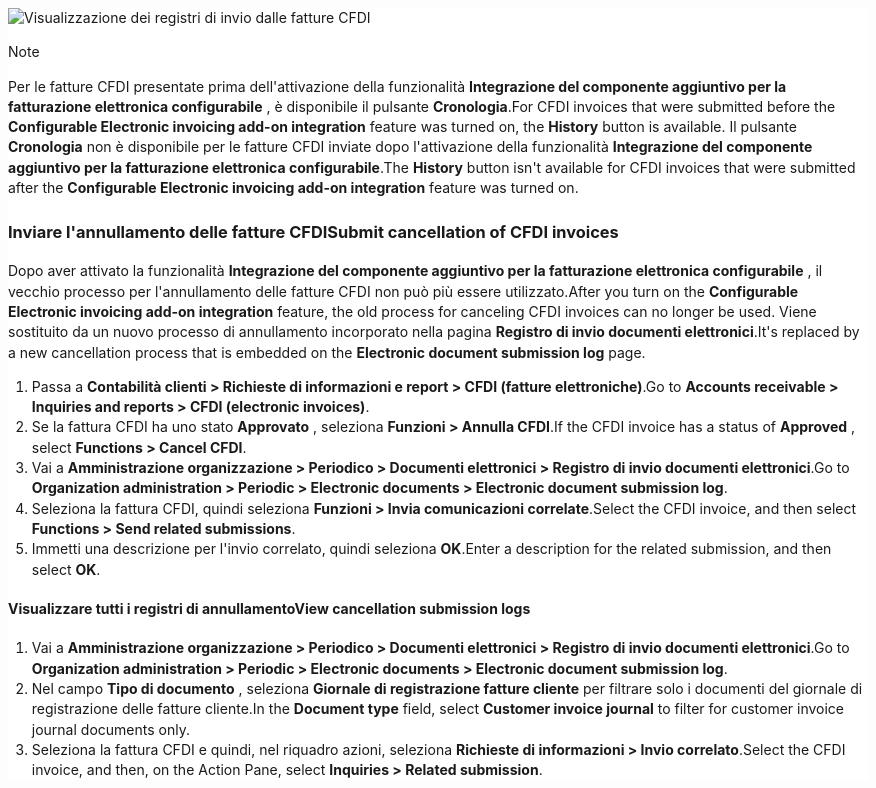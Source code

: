 ![Visualizzazione dei registri di invio dalle fatture CFDI](media/e-Invoicing-services-get-started-MEX-View-submission-log-from-CFDI-invoice.png)

> [!NOTE]
> <span data-ttu-id="2bdf7-277">Per le fatture CFDI presentate prima dell'attivazione della funzionalità **Integrazione del componente aggiuntivo per la fatturazione elettronica configurabile** , è disponibile il pulsante **Cronologia**.</span><span class="sxs-lookup"><span data-stu-id="2bdf7-277">For CFDI invoices that were submitted before the **Configurable Electronic invoicing add-on integration** feature was turned on, the **History** button is available.</span></span> <span data-ttu-id="2bdf7-278">Il pulsante **Cronologia** non è disponibile per le fatture CFDI inviate dopo l'attivazione della funzionalità **Integrazione del componente aggiuntivo per la fatturazione elettronica configurabile**.</span><span class="sxs-lookup"><span data-stu-id="2bdf7-278">The **History** button isn't available for CFDI invoices that were submitted after the **Configurable Electronic invoicing add-on integration** feature was turned on.</span></span>

### <a name="submit-cancellation-of-cfdi-invoices"></a><span data-ttu-id="2bdf7-279">Inviare l'annullamento delle fatture CFDI</span><span class="sxs-lookup"><span data-stu-id="2bdf7-279">Submit cancellation of CFDI invoices</span></span>

<span data-ttu-id="2bdf7-280">Dopo aver attivato la funzionalità **Integrazione del componente aggiuntivo per la fatturazione elettronica configurabile** , il vecchio processo per l'annullamento delle fatture CFDI non può più essere utilizzato.</span><span class="sxs-lookup"><span data-stu-id="2bdf7-280">After you turn on the **Configurable Electronic invoicing add-on integration** feature, the old process for canceling CFDI invoices can no longer be used.</span></span> <span data-ttu-id="2bdf7-281">Viene sostituito da un nuovo processo di annullamento incorporato nella pagina **Registro di invio documenti elettronici**.</span><span class="sxs-lookup"><span data-stu-id="2bdf7-281">It's replaced by a new cancellation process that is embedded on the **Electronic document submission log** page.</span></span>

1. <span data-ttu-id="2bdf7-282">Passa a **Contabilità clienti \> Richieste di informazioni e report \> CFDI (fatture elettroniche)**.</span><span class="sxs-lookup"><span data-stu-id="2bdf7-282">Go to **Accounts receivable \> Inquiries and reports \> CFDI (electronic invoices)**.</span></span>
2. <span data-ttu-id="2bdf7-283">Se la fattura CFDI ha uno stato **Approvato** , seleziona **Funzioni \> Annulla CFDI**.</span><span class="sxs-lookup"><span data-stu-id="2bdf7-283">If the CFDI invoice has a status of **Approved** , select **Functions \> Cancel CFDI**.</span></span>
3. <span data-ttu-id="2bdf7-284">Vai a **Amministrazione organizzazione \> Periodico \> Documenti elettronici \> Registro di invio documenti elettronici**.</span><span class="sxs-lookup"><span data-stu-id="2bdf7-284">Go to **Organization administration \> Periodic \> Electronic documents \> Electronic document submission log**.</span></span>
4. <span data-ttu-id="2bdf7-285">Seleziona la fattura CFDI, quindi seleziona **Funzioni \> Invia comunicazioni correlate**.</span><span class="sxs-lookup"><span data-stu-id="2bdf7-285">Select the CFDI invoice, and then select **Functions \> Send related submissions**.</span></span>
5. <span data-ttu-id="2bdf7-286">Immetti una descrizione per l'invio correlato, quindi seleziona **OK**.</span><span class="sxs-lookup"><span data-stu-id="2bdf7-286">Enter a description for the related submission, and then select **OK**.</span></span>

#### <a name="view-cancellation-submission-logs"></a><span data-ttu-id="2bdf7-287">Visualizzare tutti i registri di annullamento</span><span class="sxs-lookup"><span data-stu-id="2bdf7-287">View cancellation submission logs</span></span>

1. <span data-ttu-id="2bdf7-288">Vai a **Amministrazione organizzazione \> Periodico \> Documenti elettronici \> Registro di invio documenti elettronici**.</span><span class="sxs-lookup"><span data-stu-id="2bdf7-288">Go to **Organization administration \> Periodic \> Electronic documents \> Electronic document submission log**.</span></span>
2. <span data-ttu-id="2bdf7-289">Nel campo **Tipo di documento** , seleziona **Giornale di registrazione fatture cliente** per filtrare solo i documenti del giornale di registrazione delle fatture cliente.</span><span class="sxs-lookup"><span data-stu-id="2bdf7-289">In the **Document type** field, select **Customer invoice journal** to filter for customer invoice journal documents only.</span></span>
3. <span data-ttu-id="2bdf7-290">Seleziona la fattura CFDI e quindi, nel riquadro azioni, seleziona **Richieste di informazioni \> Invio correlato**.</span><span class="sxs-lookup"><span data-stu-id="2bdf7-290">Select the CFDI invoice, and then, on the Action Pane, select **Inquiries \> Related submission**.</span></span>
